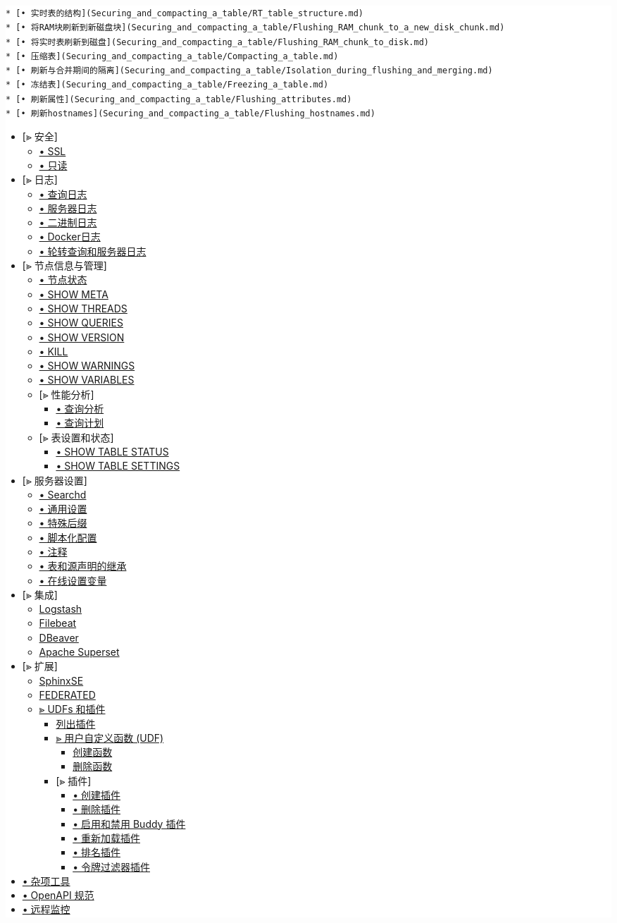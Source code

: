     * [• 实时表的结构](Securing_and_compacting_a_table/RT_table_structure.md)
    * [• 将RAM块刷新到新磁盘块](Securing_and_compacting_a_table/Flushing_RAM_chunk_to_a_new_disk_chunk.md)
    * [• 将实时表刷新到磁盘](Securing_and_compacting_a_table/Flushing_RAM_chunk_to_disk.md)
    * [• 压缩表](Securing_and_compacting_a_table/Compacting_a_table.md)
    * [• 刷新与合并期间的隔离](Securing_and_compacting_a_table/Isolation_during_flushing_and_merging.md)
    * [• 冻结表](Securing_and_compacting_a_table/Freezing_a_table.md)
    * [• 刷新属性](Securing_and_compacting_a_table/Flushing_attributes.md)
    * [• 刷新hostnames](Securing_and_compacting_a_table/Flushing_hostnames.md)
* [⪢ 安全]
    * [• SSL](Security/SSL.md)
    * [• 只读](Security/Read_only.md)
* [⪢ 日志]
    * [• 查询日志](Logging/Query_logging.md)
    * [• 服务器日志](Logging/Server_logging.md)
    * [• 二进制日志](Logging/Binary_logging.md)
    * [• Docker日志](Logging/Docker_logging.md)
    * [• 轮转查询和服务器日志](Logging/Rotating_query_and_server_logs.md)
* [⪢ 节点信息与管理]
    * [• 节点状态](Node_info_and_management/Node_status.md)
    * [• SHOW META](Node_info_and_management/SHOW_META.md)
    * [• SHOW THREADS](Node_info_and_management/SHOW_THREADS.md)
    * [• SHOW QUERIES](Node_info_and_management/SHOW_QUERIES.md)
    * [• SHOW VERSION](Node_info_and_management/SHOW_VERSION.md)
    * [• KILL](Node_info_and_management/KILL.md)
    * [• SHOW WARNINGS](Node_info_and_management/SHOW_WARNINGS.md)
    * [• SHOW VARIABLES](Node_info_and_management/SHOW_VARIABLES.md)
    * [⪢ 性能分析]
        * [• 查询分析](Node_info_and_management/Profiling/Query_profile.md)
        * [• 查询计划](Node_info_and_management/Profiling/Query_plan.md)
    * [⪢ 表设置和状态]
        * [• SHOW TABLE STATUS](Node_info_and_management/Table_settings_and_status/SHOW_TABLE_STATUS.md)
        * [• SHOW TABLE SETTINGS](Node_info_and_management/Table_settings_and_status/SHOW_TABLE_SETTINGS.md)
* [⪢ 服务器设置]
    * [• Searchd](Server_settings/Searchd.md)
    * [• 通用设置](Server_settings/Common.md)
    * [• 特殊后缀](Server_settings/Special_suffixes.md)
    * [• 脚本化配置](Server_settings/Scripted_configuration.md)
    * [• 注释](Server_settings/Comments.md)
    * [• 表和源声明的继承](Server_settings/Inheritance_of_index_and_source_declarations.md)
    * [• 在线设置变量](Server_settings/Setting_variables_online.md)
* [⪢ 集成]
    * [Logstash](Integration/Logstash.md)
    * [Filebeat](Integration/Filebeat.md)
    * [DBeaver](Integration/DBeaver.md)
    * [Apache Superset](Integration/Apache_Superset.md)
* [⪢ 扩展]
    * [SphinxSE](Extensions/SphinxSE.md)
    * [FEDERATED](Extensions/FEDERATED.md)
    * [⪢ UDFs 和插件](Extensions/UDFs_and_Plugins/UDFs_and_Plugins.md)
        * [列出插件](Extensions/UDFs_and_Plugins/Listing_plugins.md)
        * [⪢ 用户自定义函数 (UDF)](Extensions/UDFs_and_Plugins/UDF.md)
            * [创建函数](Extensions/UDFs_and_Plugins/UDF/Creating_a_function.md)
            * [删除函数](Extensions/UDFs_and_Plugins/UDF/Deleting_a_function.md)
        * [⪢ 插件]
            * [• 创建插件](Extensions/UDFs_and_Plugins/Plugins/Creating_a_plugin.md)
            * [• 删除插件](Extensions/UDFs_and_Plugins/Plugins/Deleting_a_plugin.md)
            * [• 启用和禁用 Buddy 插件](Extensions/UDFs_and_Plugins/Plugins/Enabling_and_disabling_buddy_plugins.md)
            * [• 重新加载插件](Extensions/UDFs_and_Plugins/Plugins/Reloading_plugins.md)
            * [• 排名插件](Extensions/UDFs_and_Plugins/Plugins/Ranker_plugins.md)
            * [• 令牌过滤器插件](Extensions/UDFs_and_Plugins/Plugins/Token_filter_plugins.md)
* [• 杂项工具](Miscellaneous_tools.md)
* [• OpenAPI 规范](Openapi.md)
* [• 远程监控](Telemetry.md)